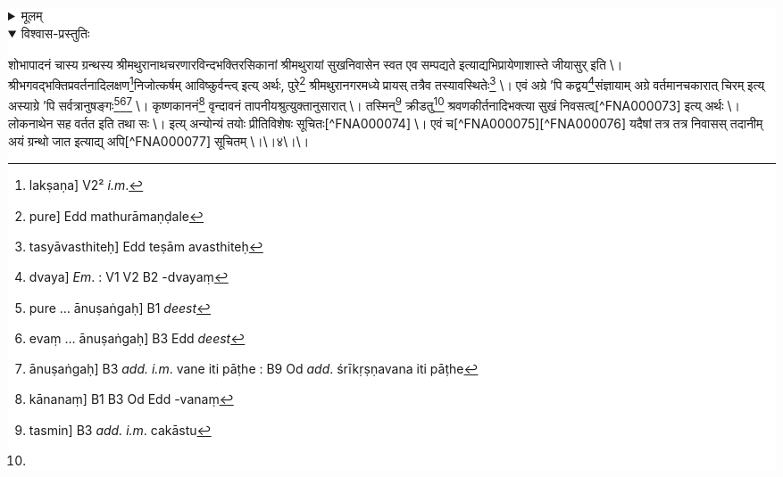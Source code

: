 <details><summary>मूलम्</summary></details>

<details open><summary>विश्वास-प्रस्तुतिः</summary>

शोभापादनं चास्य ग्रन्थस्य श्रीमथुरानाथचरणारविन्दभक्तिरसिकानां श्रीमथुरायां सुखनिवासेन स्वत एव सम्पद्यते इत्याद्यभिप्रायेणाशास्ते जीयासुर् इति \। श्रीभगवद्भक्तिप्रवर्तनादिलक्षण[^FNA000063]निजोत्कर्षम् आविष्कुर्वन्त्व् इत्य् अर्थः, पुरे[^FNA000064] श्रीमथुरानगरमध्ये प्रायस् तत्रैव तस्यावस्थितेः[^FNA000065] \। एवं अग्रे ’पि कद्वय[^FNA000066]संज्ञायाम् अग्रे वर्तमानचकारात् चिरम् इत्य् अस्याग्रे ’पि सर्वत्रानुषङ्गः[^FNA000067][^FNA000068][^FNA000069] \। कृष्णकाननं[^FNA000070] वृन्दावनं तापनीयश्रुत्युक्तानुसारात् \। तस्मिन्[^FNA000071] क्रीडतु[^FNA000072] श्रवणकीर्तनादिभक्त्या सुखं निवसत्व्[^FNA000073] इत्य् अर्थः \। लोकनाथेन सह वर्तत इति तथा सः \। इत्य् अन्योन्यं तयोः प्रीतिविशेषः सूचितः[^FNA000074] \। एवं च[^FNA000075][^FNA000076] यदैषां तत्र तत्र निवासस् तदानीम् अयं ग्रन्थो जात इत्याद्य् अपि[^FNA000077] सूचितम् \।\।४\।\।

[^FNA000063]:

    lakṣaṇa\] V2² *i.m*.



[^FNA000064]:

    pure\] Edd mathurāmaṇḍale



[^FNA000065]:

    tasyāvasthiteḥ\] Edd teṣām avasthiteḥ



[^FNA000066]:

    dvaya\] *Em*. : V1 V2 B2 -dvayaṃ



[^FNA000067]:

    pure … ānuṣaṅgaḥ\] B1 *deest*



[^FNA000068]:

    evaṃ … ānuṣaṅgaḥ\] B3 Edd *deest*



[^FNA000069]:

    ānuṣaṅgaḥ\] B3 *add. i.m*. vane iti pāṭhe : B9 Od *add*. śrīkṛṣṇavana iti pāṭhe



[^FNA000070]:

    kānanaṃ\] B1 B3 Od Edd -vanaṃ



[^FNA000071]:

    tasmin\] B3 *add. i.m*. cakāstu



[^FNA000072]:
